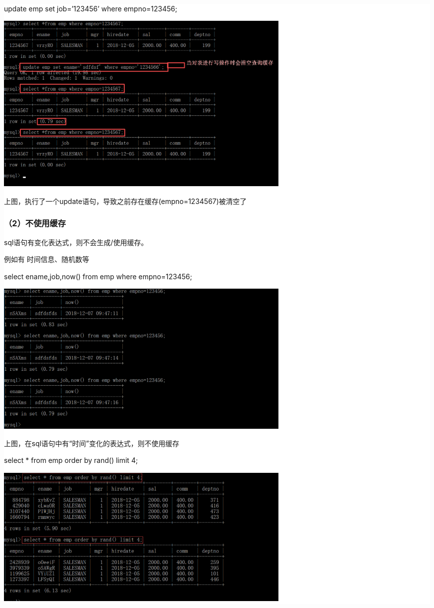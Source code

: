 update emp set job=’123456’ where empno=123456;

![](Aspose.Words.b354bf3f-c3fe-4166-9822-f723517b69cc.007.png)

上图，执行了一个update语句，导致之前存在缓存(empno=1234567)被清空了
### <a name="_toc484533445"></a><a name="_toc531966740"></a>**（2）不使用缓存**
sql语句有变化表达式，则不会生成/使用缓存。

例如有 时间信息、随机数等

select ename,job,now() from emp where empno=123456;

![](Aspose.Words.b354bf3f-c3fe-4166-9822-f723517b69cc.008.png)

上图，在sql语句中有“时间”变化的表达式，则不使用缓存

select \* from emp order by rand() limit 4;

![](Aspose.Words.b354bf3f-c3fe-4166-9822-f723517b69cc.009.png)
